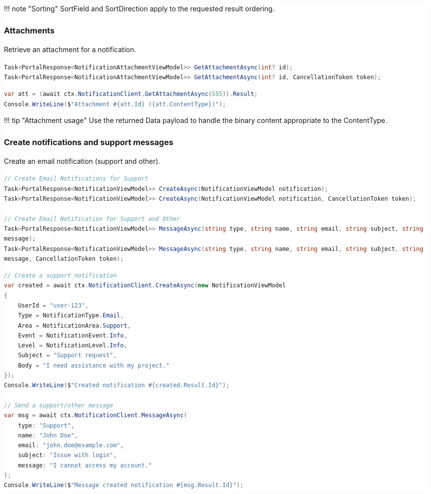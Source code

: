 !!! note "Sorting"
    SortField and SortDirection apply to the requested result ordering.

### Attachments

Retrieve an attachment for a notification.

```csharp
Task<PortalResponse<NotificationAttachmentViewModel>> GetAttachmentAsync(int? id);
Task<PortalResponse<NotificationAttachmentViewModel>> GetAttachmentAsync(int? id, CancellationToken token);
```

```csharp
var att = (await ctx.NotificationClient.GetAttachmentAsync(555)).Result;
Console.WriteLine($"Attachment #{att.Id} ({att.ContentType})");
```

!!! tip "Attachment usage"
    Use the returned Data payload to handle the binary content appropriate to the ContentType.

### Create notifications and support messages

Create an email notification (support and other).

```csharp
// Create Email Notifications for Support
Task<PortalResponse<NotificationViewModel>> CreateAsync(NotificationViewModel notification);
Task<PortalResponse<NotificationViewModel>> CreateAsync(NotificationViewModel notification, CancellationToken token);

// Create Email Notification for Support and Other
Task<PortalResponse<NotificationViewModel>> MessageAsync(string type, string name, string email, string subject, string message);
Task<PortalResponse<NotificationViewModel>> MessageAsync(string type, string name, string email, string subject, string message, CancellationToken token);
```

```csharp
// Create a support notification
var created = await ctx.NotificationClient.CreateAsync(new NotificationViewModel
{
    UserId = "user-123",
    Type = NotificationType.Email,
    Area = NotificationArea.Support,
    Event = NotificationEvent.Info,
    Level = NotificationLevel.Info,
    Subject = "Support request",
    Body = "I need assistance with my project."
});
Console.WriteLine($"Created notification #{created.Result.Id}");

// Send a support/other message
var msg = await ctx.NotificationClient.MessageAsync(
    type: "Support",
    name: "John Doe",
    email: "john.doe@example.com",
    subject: "Issue with login",
    message: "I cannot access my account."
);
Console.WriteLine($"Message created notification #{msg.Result.Id}");
```
